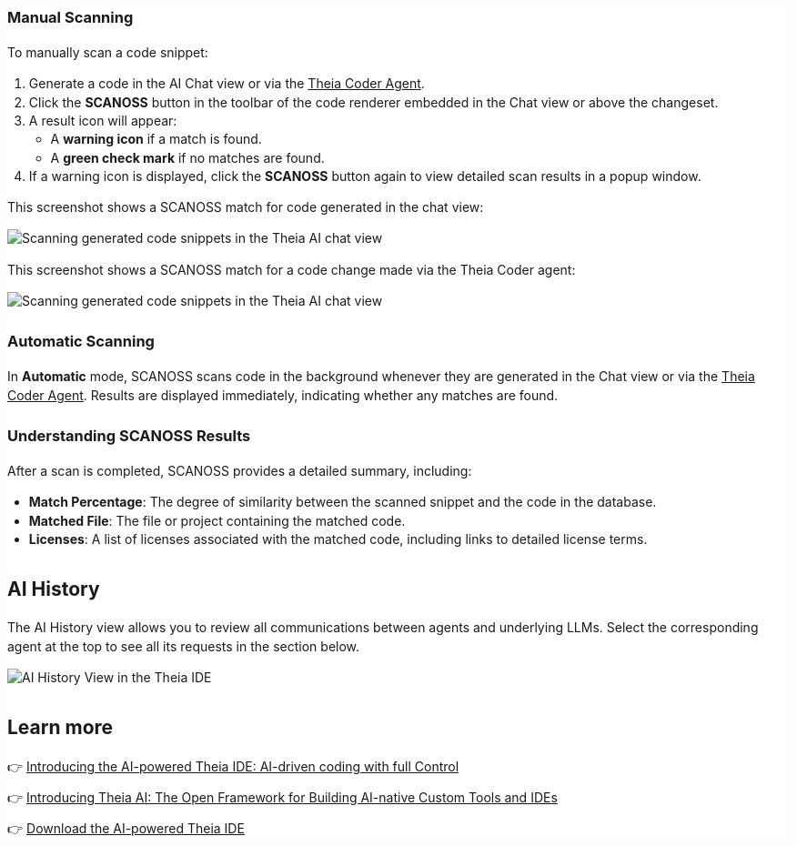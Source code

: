 ### Manual Scanning

To manually scan a code snippet:

1. Generate a code in the AI Chat view or via the [Theia Coder Agent](/docs/theia_coder/).
2. Click the **SCANOSS** button in the toolbar of the code renderer embedded in the Chat view or above the changeset.
3. A result icon will appear:
   - A **warning icon** if a match is found.
   - A **green check mark** if no matches are found.
4. If a warning icon is displayed, click the **SCANOSS** button again to view detailed scan results in a popup window.

This screenshot shows a SCANOSS match for code generated in the chat view:

<img src="../../scanoss.png" alt="Scanning generated code snippets in the Theia AI chat view" style="max-width: 525px">

This screenshot shows a SCANOSS match for a code change made via the Theia Coder agent:

<img src="../../scanoss-coder.png" alt="Scanning generated code snippets in the Theia AI chat view" style="max-width: 525px">

### Automatic Scanning

In **Automatic** mode, SCANOSS scans code in the background whenever they are generated in the Chat view or via the [Theia Coder Agent](/docs/theia_coder/). Results are displayed immediately, indicating whether any matches are found.

### Understanding SCANOSS Results

After a scan is completed, SCANOSS provides a detailed summary, including:

- **Match Percentage**: The degree of similarity between the scanned snippet and the code in the database.
- **Matched File**: The file or project containing the matched code.
- **Licenses**: A list of licenses associated with the matched code, including links to detailed license terms.

## AI History

The AI History view allows you to review all communications between agents and underlying LLMs. Select the corresponding agent at the top to see all its requests in the section below.

<img src="../../history-view.png" alt="AI History View in the Theia IDE" style="max-width: 800px">

## Learn more

👉 [Introducing the AI-powered Theia IDE: AI-driven coding with full Control](https://eclipsesource.com/blogs/2025/03/13/introducing-the-ai-powered-theia-ide/)

👉 [Introducing Theia AI: The Open Framework for Building AI-native Custom Tools and IDEs](https://eclipsesource.com/blogs/2025/03/13/introducing-theia-ai/)

👉 [Download the AI-powered Theia IDE](/#theiaide)
